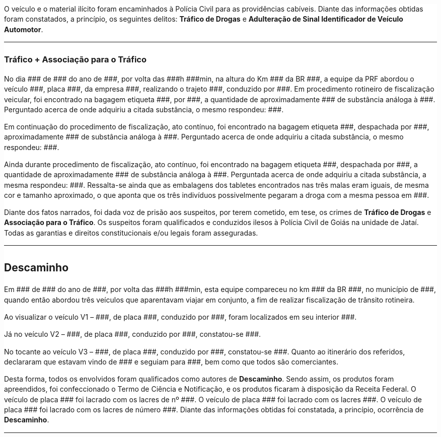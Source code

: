 O veículo e o material ilícito foram encaminhados à Polícia Civil para as providências cabíveis. Diante das informações obtidas foram constatados, a princípio, os seguintes delitos: **Tráfico de Drogas** e **Adulteração de Sinal Identificador de Veículo Automotor**.

---

### Tráfico + Associação para o Tráfico

No dia ### de ### do ano de ###, por volta das ###h ###min, na altura do Km ### da BR ###, a equipe da PRF abordou o veículo ###, placa ###, da empresa ###, realizando o trajeto ###, conduzido por ###. Em procedimento rotineiro de fiscalização veicular, foi encontrado na bagagem etiqueta ###, por ###, a quantidade de aproximadamente ### de substância análoga à ###. Perguntado acerca de onde adquiriu a citada substância, o mesmo respondeu: ###.

Em continuação do procedimento de fiscalização, ato contínuo, foi encontrado na bagagem etiqueta ###, despachada por ###, aproximadamente ### de substância análoga à ###. Perguntado acerca de onde adquiriu a citada substância, o mesmo respondeu: ###.

Ainda durante procedimento de fiscalização, ato contínuo, foi encontrado na bagagem etiqueta ###, despachada por ###, a quantidade de aproximadamente ### de substância análoga à ###. Perguntada acerca de onde adquiriu a citada substância, a mesma respondeu: ###. Ressalta-se ainda que as embalagens dos tabletes encontrados nas três malas eram iguais, de mesma cor e tamanho aproximado, o que aponta que os três indivíduos possivelmente pegaram a droga com a mesma pessoa em ###.

Diante dos fatos narrados, foi dada voz de prisão aos suspeitos, por terem cometido, em tese, os crimes de **Tráfico de Drogas** e **Associação para o Tráfico**. Os suspeitos foram qualificados e conduzidos ilesos à Polícia Civil de Goiás na unidade de Jataí. Todas as garantias e direitos constitucionais e/ou legais foram asseguradas.

---

## Descaminho

Em ### de ### do ano de ###, por volta das ###h ###min, esta equipe compareceu no km ### da BR ###, no município de ###, quando então abordou três veículos que aparentavam viajar em conjunto, a fim de realizar fiscalização de trânsito rotineira.

Ao visualizar o veículo V1 – ###, de placa ###, conduzido por ###, foram localizados em seu interior ###.

Já no veículo V2 – ###, de placa ###, conduzido por ###, constatou-se ###.

No tocante ao veículo V3 – ###, de placa ###, conduzido por ###, constatou-se ###. Quanto ao itinerário dos referidos, declararam que estavam vindo de ### e seguiam para ###, bem como que todos são comerciantes.

Desta forma, todos os envolvidos foram qualificados como autores de **Descaminho**. Sendo assim, os produtos foram apreendidos, foi confeccionado o Termo de Ciência e Notificação, e os produtos ficaram à disposição da Receita Federal. O veículo de placa ### foi lacrado com os lacres de nº ###. O veículo de placa ### foi lacrado com os lacres ###. O veículo de placa ### foi lacrado com os lacres de número ###. Diante das informações obtidas foi constatada, a princípio, ocorrência de **Descaminho**.

---
